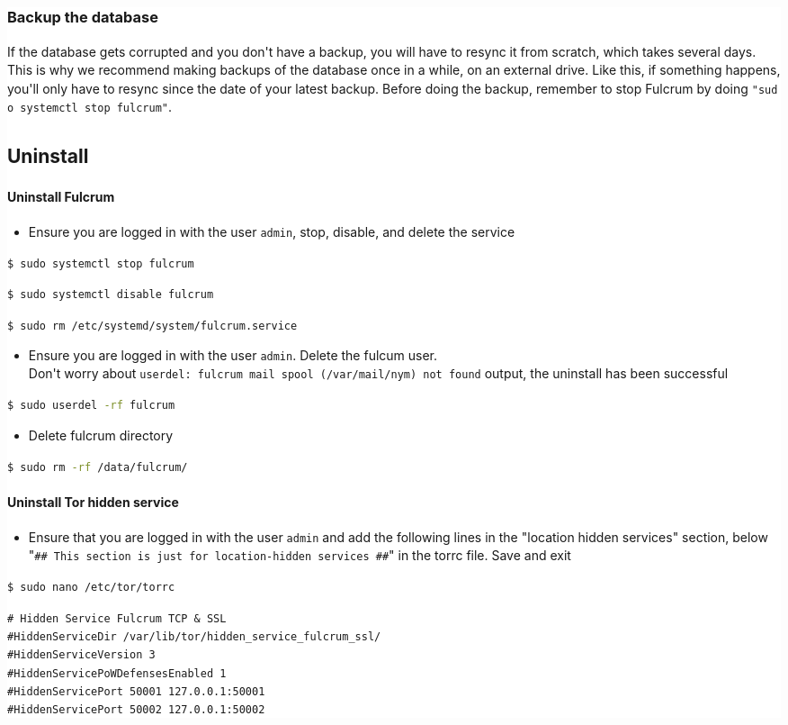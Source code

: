 ### **Backup the database**

If the database gets corrupted and you don't have a backup, you will have to resync it from scratch, which takes several days. This is why we recommend making backups of the database once in a while, on an external drive. Like this, if something happens, you'll only have to resync since the date of your latest backup. Before doing the backup, remember to stop Fulcrum by doing `"sudo systemctl stop fulcrum"`.

## Uninstall

#### **Uninstall Fulcrum**

* Ensure you are logged in with the user `admin`, stop, disable, and delete the service

```sh
$ sudo systemctl stop fulcrum
```

```sh
$ sudo systemctl disable fulcrum
```

```sh
$ sudo rm /etc/systemd/system/fulcrum.service
```

* Ensure you are logged in with the user `admin`. Delete the fulcum user.\
  Don't worry about `userdel: fulcrum mail spool (/var/mail/nym) not found` output, the uninstall has been successful

```sh
$ sudo userdel -rf fulcrum
```

* Delete fulcrum directory

```sh
$ sudo rm -rf /data/fulcrum/
```

#### **Uninstall Tor hidden service**

* Ensure that you are logged in with the user `admin` and add the following lines in the "location hidden services" section, below "`## This section is just for location-hidden services ##`" in the torrc file. Save and exit

```sh
$ sudo nano /etc/tor/torrc
```

```
# Hidden Service Fulcrum TCP & SSL
#HiddenServiceDir /var/lib/tor/hidden_service_fulcrum_ssl/
#HiddenServiceVersion 3
#HiddenServicePoWDefensesEnabled 1
#HiddenServicePort 50001 127.0.0.1:50001
#HiddenServicePort 50002 127.0.0.1:50002
```
